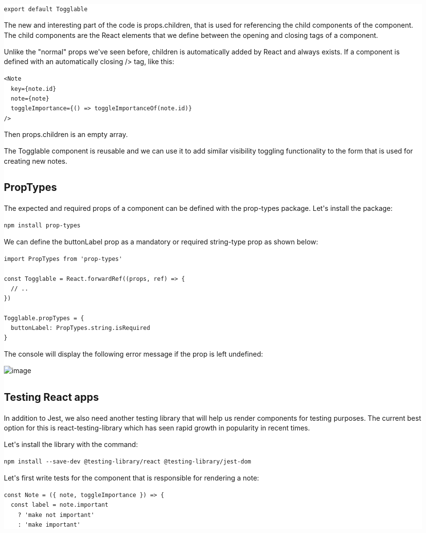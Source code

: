     export default Togglable    
    
The new and interesting part of the code is props.children, that is used for referencing the child components of the component. The child components are the React elements that we define between the opening and closing tags of a component.    
    
Unlike the "normal" props we've seen before, children is automatically added by React and always exists. If a component is defined with an automatically closing /> tag, like this:   

    <Note
      key={note.id}
      note={note}
      toggleImportance={() => toggleImportanceOf(note.id)}
    />    
    
Then props.children is an empty array.

The Togglable component is reusable and we can use it to add similar visibility toggling functionality to the form that is used for creating new notes.    
    
## PropTypes    
    
The expected and required props of a component can be defined with the prop-types package. Let's install the package:    
    
    npm install prop-types 
    
We can define the buttonLabel prop as a mandatory or required string-type prop as shown below:    
    
    import PropTypes from 'prop-types'

    const Togglable = React.forwardRef((props, ref) => {
      // ..
    })

    Togglable.propTypes = {
      buttonLabel: PropTypes.string.isRequired
    }    
    
The console will display the following error message if the prop is left undefined: 

![image](https://user-images.githubusercontent.com/67811876/123605400-5f115a00-d82e-11eb-8880-19abaa503e06.png)
    
## Testing React apps    
    
In addition to Jest, we also need another testing library that will help us render components for testing purposes. The current best option for this is react-testing-library which has seen rapid growth in popularity in recent times.    
    
Let's install the library with the command:    
    
    npm install --save-dev @testing-library/react @testing-library/jest-dom    
    
Let's first write tests for the component that is responsible for rendering a note:    
    
    const Note = ({ note, toggleImportance }) => {
      const label = note.important
        ? 'make not important'
        : 'make important'
